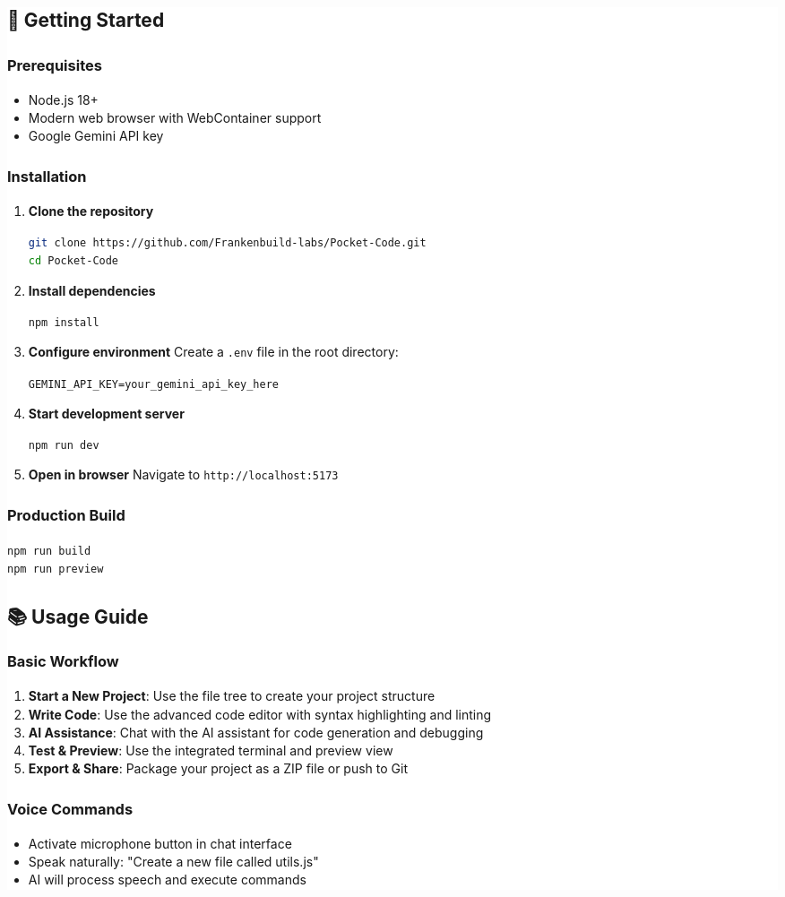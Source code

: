 ## 🚦 Getting Started

### Prerequisites
- Node.js 18+ 
- Modern web browser with WebContainer support
- Google Gemini API key

### Installation

1. **Clone the repository**
   ```bash
   git clone https://github.com/Frankenbuild-labs/Pocket-Code.git
   cd Pocket-Code
   ```

2. **Install dependencies**
   ```bash
   npm install
   ```

3. **Configure environment**
   Create a `.env` file in the root directory:
   ```env
   GEMINI_API_KEY=your_gemini_api_key_here
   ```

4. **Start development server**
   ```bash
   npm run dev
   ```

5. **Open in browser**
   Navigate to `http://localhost:5173`

### Production Build
```bash
npm run build
npm run preview
```

## 📚 Usage Guide

### Basic Workflow
1. **Start a New Project**: Use the file tree to create your project structure
2. **Write Code**: Use the advanced code editor with syntax highlighting and linting
3. **AI Assistance**: Chat with the AI assistant for code generation and debugging
4. **Test & Preview**: Use the integrated terminal and preview view
5. **Export & Share**: Package your project as a ZIP file or push to Git


### Voice Commands
- Activate microphone button in chat interface
- Speak naturally: "Create a new file called utils.js"
- AI will process speech and execute commands
